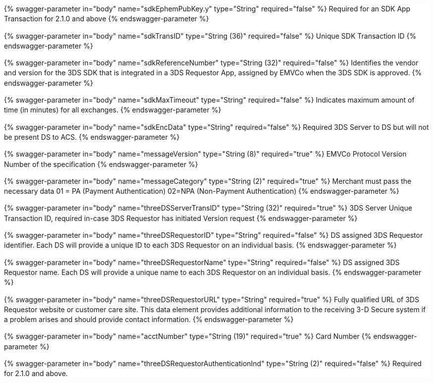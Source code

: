 {% swagger-parameter in="body" name="sdkEphemPubKey.y" type="String" required="false" %}
Required for an SDK App Transaction for 2.1.0 and above
{% endswagger-parameter %}

{% swagger-parameter in="body" name="sdkTransID" type="String (36)" required="false" %}
Unique SDK Transaction ID
{% endswagger-parameter %}

{% swagger-parameter in="body" name="sdkReferenceNumber" type="String (32)" required="false" %}
Identifies the vendor and version for the 3DS SDK that is integrated in a 3DS Requestor App, assigned by EMVCo when the 3DS SDK is approved.
{% endswagger-parameter %}

{% swagger-parameter in="body" name="sdkMaxTimeout" type="String" required="false" %}
Indicates maximum amount of time (in minutes) for all exchanges.
{% endswagger-parameter %}

{% swagger-parameter in="body" name="sdkEncData" type="String" required="false" %}
Required 3DS Server to DS but will not be present DS to ACS.
{% endswagger-parameter %}

{% swagger-parameter in="body" name="messageVersion" type="String (8)" required="true" %}
EMVCo Protocol Version Number of the specification
{% endswagger-parameter %}

{% swagger-parameter in="body" name="messageCategory" type="String (2)" required="true" %}
Merchant must pass the necessary data 01 = PA (Payment Authentication) 02=NPA (Non-Payment Authentication)
{% endswagger-parameter %}

{% swagger-parameter in="body" name="threeDSServerTransID" type="String (32)" required="true" %}
3DS Server Unique Transaction ID, required in-case 3DS Requestor has initiated Version request
{% endswagger-parameter %}

{% swagger-parameter in="body" name="threeDSRequestorID" type="String" required="false" %}
DS assigned 3DS Requestor identifier. Each DS will provide a unique ID to each 3DS Requestor on an individual basis.
{% endswagger-parameter %}

{% swagger-parameter in="body" name="threeDSRequestorName" type="String" required="false" %}
DS assigned 3DS Requestor name. Each DS will provide a unique name to each 3DS Requestor on an individual basis.
{% endswagger-parameter %}

{% swagger-parameter in="body" name="threeDSRequestorURL" type="String" required="true" %}
Fully qualified URL of 3DS Requestor website or customer care site. This data element provides additional information to the receiving 3-D Secure system if a problem arises and should provide contact information.
{% endswagger-parameter %}

{% swagger-parameter in="body" name="acctNumber" type="String (19)" required="true" %}
Card Number
{% endswagger-parameter %}

{% swagger-parameter in="body" name="threeDSRequestorAuthenticationInd" type="String (2)" required="false" %}
Required for 2.1.0 and above.
